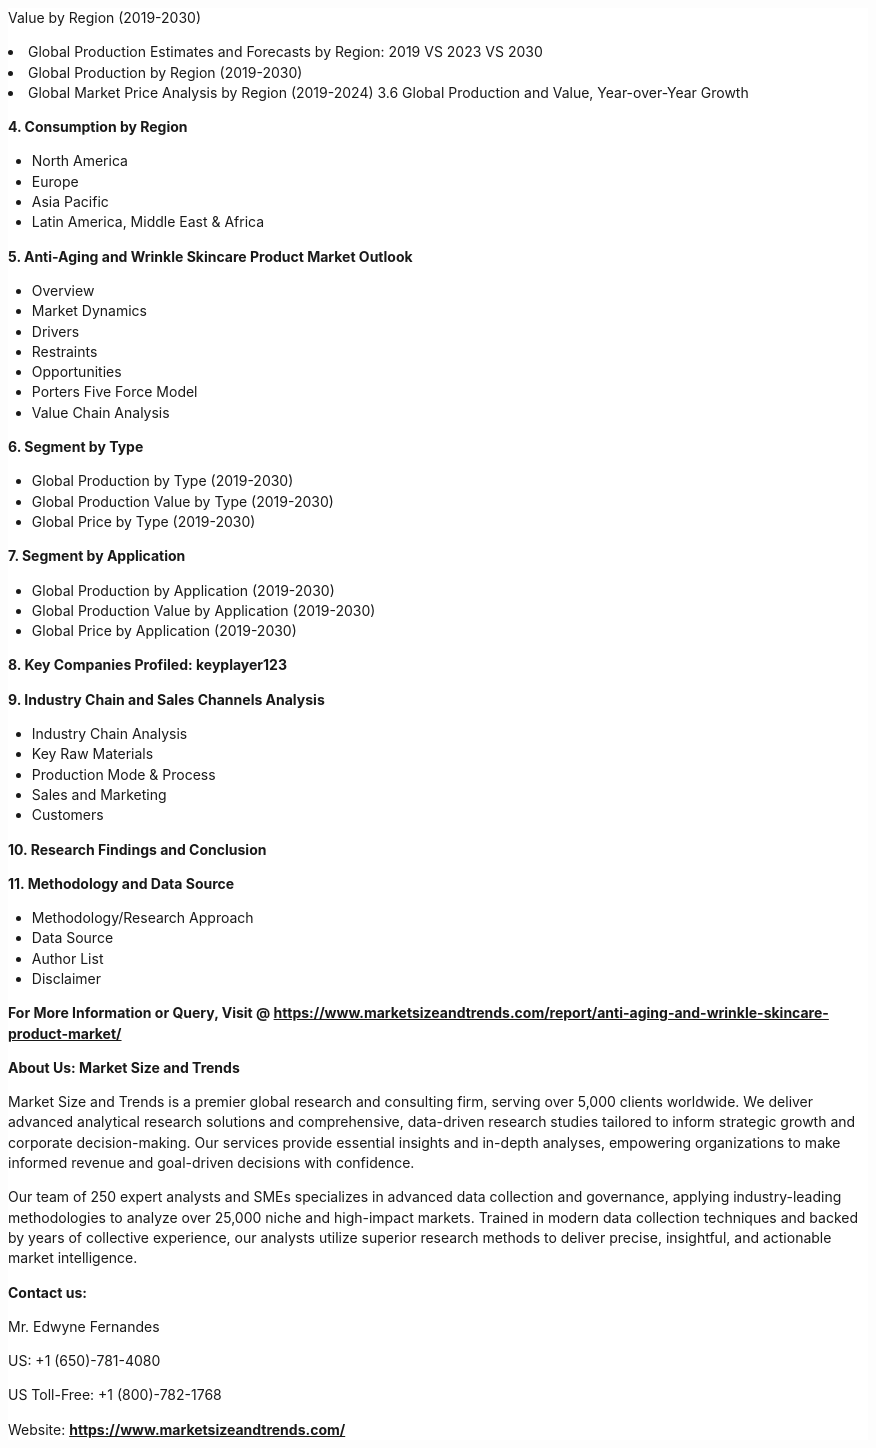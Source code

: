 Value by Region (2019-2030)</li><li>Global Production Estimates and Forecasts by Region: 2019 VS 2023 VS 2030</li><li>Global Production by Region (2019-2030)</li><li>Global Market Price Analysis by Region (2019-2024) 3.6 Global Production and Value, Year-over-Year Growth</li></ul><p><strong>4. Consumption by Region</strong></p><ul><li>North America</li><li>Europe</li><li>Asia Pacific</li><li>Latin America, Middle East &amp; Africa</li></ul><p><strong>5. Anti-Aging and Wrinkle Skincare Product Market Outlook</strong></p><ul><li>Overview</li><li>Market Dynamics</li><li>Drivers</li><li>Restraints</li><li>Opportunities</li><li>Porters Five Force Model</li><li>Value Chain Analysis&nbsp;</li></ul><p><strong>6. Segment by Type</strong></p><ul><li>Global Production by Type (2019-2030)</li><li>Global Production Value by Type (2019-2030)</li><li>Global Price by Type (2019-2030)</li></ul><p><strong>7. Segment by Application</strong></p><ul><li>Global Production by Application (2019-2030)</li><li>Global Production Value by Application (2019-2030)</li><li>Global Price by Application (2019-2030)</li></ul><p><strong>8. Key Companies Profiled: keyplayer123</strong></p><p><strong>9. Industry Chain and Sales Channels Analysis</strong></p><ul><li>Industry Chain Analysis</li><li>Key Raw Materials</li><li>Production Mode &amp; Process</li><li>Sales and Marketing</li><li>Customers</li></ul><p><strong>10. Research Findings and Conclusion</strong></p><p><strong>11. Methodology and Data Source</strong></p><ul><li>Methodology/Research Approach</li><li>Data Source</li><li>Author List</li><li>Disclaimer</li></ul></p><p><strong>For More Information or Query, Visit @ <a href="https://www.marketsizeandtrends.com/report/anti-aging-and-wrinkle-skincare-product-market/">https://www.marketsizeandtrends.com/report/anti-aging-and-wrinkle-skincare-product-market/</a></strong></p><p><strong>About Us: Market Size and Trends</strong></p><p>Market Size and Trends is a premier global research and consulting firm, serving over 5,000 clients worldwide. We deliver advanced analytical research solutions and comprehensive, data-driven research studies tailored to inform strategic growth and corporate decision-making. Our services provide essential insights and in-depth analyses, empowering organizations to make informed revenue and goal-driven decisions with confidence.</p><p>Our team of 250 expert analysts and SMEs specializes in advanced data collection and governance, applying industry-leading methodologies to analyze over 25,000 niche and high-impact markets. Trained in modern data collection techniques and backed by years of collective experience, our analysts utilize superior research methods to deliver precise, insightful, and actionable market intelligence.</p><p><strong>Contact us:</strong></p><p>Mr. Edwyne Fernandes</p><p>US: +1 (650)-781-4080</p><p>US Toll-Free: +1 (800)-782-1768</p><p>Website: <strong><a href="https://www.marketsizeandtrends.com/">https://www.marketsizeandtrends.com/</a></strong></p>
